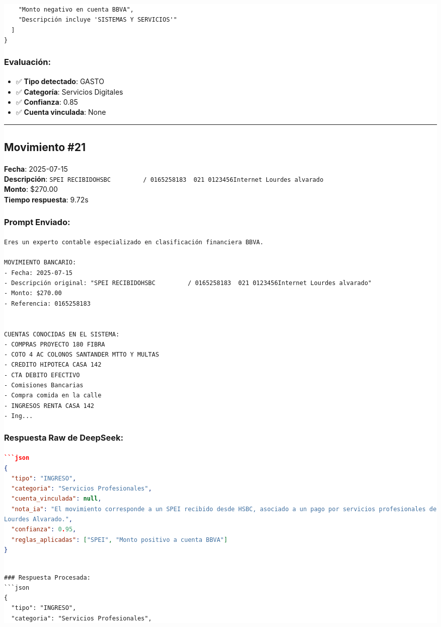 ```
    "Monto negativo en cuenta BBVA",
    "Descripción incluye 'SISTEMAS Y SERVICIOS'"
  ]
}
```

### Evaluación:
- ✅ **Tipo detectado**: GASTO
- ✅ **Categoría**: Servicios Digitales  
- ✅ **Confianza**: 0.85
- ✅ **Cuenta vinculada**: None

---

## Movimiento #21
**Fecha**: 2025-07-15  
**Descripción**: `SPEI RECIBIDOHSBC         / 0165258183  021 0123456Internet Lourdes alvarado`  
**Monto**: $270.00  
**Tiempo respuesta**: 9.72s  

### Prompt Enviado:
```
Eres un experto contable especializado en clasificación financiera BBVA.

MOVIMIENTO BANCARIO:
- Fecha: 2025-07-15
- Descripción original: "SPEI RECIBIDOHSBC         / 0165258183  021 0123456Internet Lourdes alvarado"
- Monto: $270.00
- Referencia: 0165258183


CUENTAS CONOCIDAS EN EL SISTEMA:
- COMPRAS PROYECTO 180 FIBRA
- COTO 4 AC COLONOS SANTANDER MTTO Y MULTAS
- CREDITO HIPOTECA CASA 142
- CTA DEBITO EFECTIVO
- Comisiones Bancarias
- Compra comida en la calle
- INGRESOS RENTA CASA 142
- Ing...
```

### Respuesta Raw de DeepSeek:
```json
```json
{
  "tipo": "INGRESO",
  "categoria": "Servicios Profesionales",
  "cuenta_vinculada": null,
  "nota_ia": "El movimiento corresponde a un SPEI recibido desde HSBC, asociado a un pago por servicios profesionales de Lourdes Alvarado.",
  "confianza": 0.95,
  "reglas_aplicadas": ["SPEI", "Monto positivo a cuenta BBVA"]
}
```
```

### Respuesta Procesada:
```json
{
  "tipo": "INGRESO",
  "categoria": "Servicios Profesionales",
```